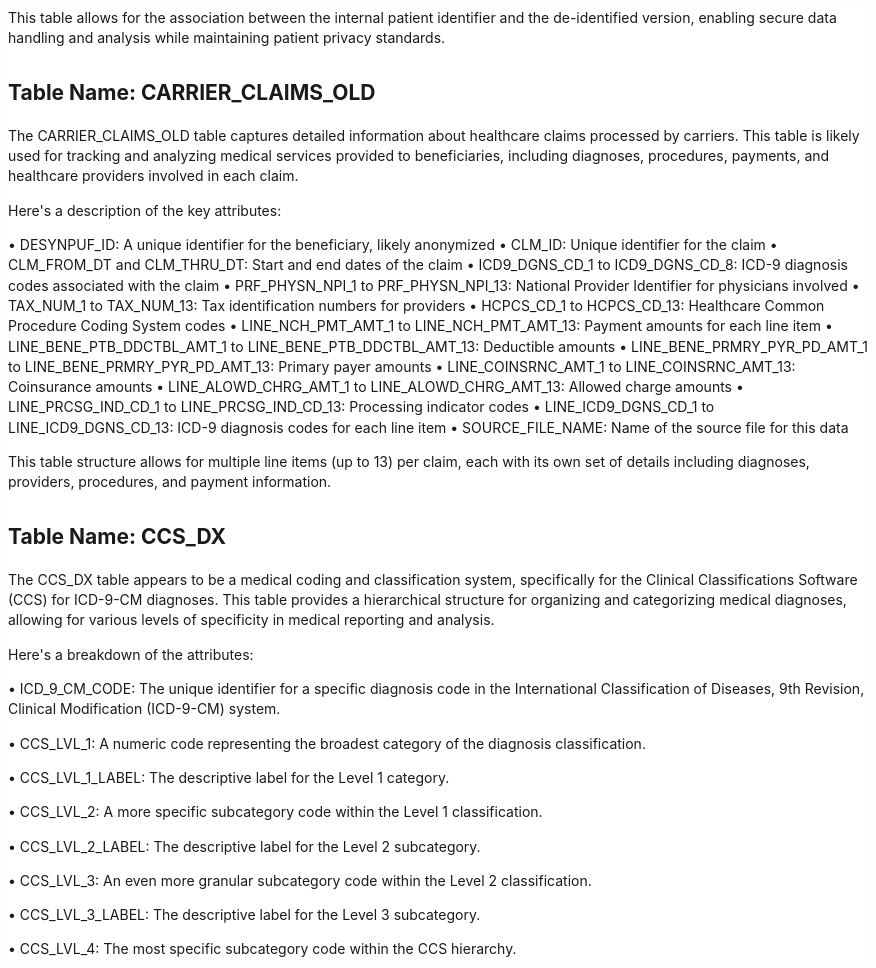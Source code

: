 This table allows for the association between the internal patient identifier and the de-identified version, enabling secure data handling and analysis while maintaining patient privacy standards.


## Table Name: CARRIER_CLAIMS_OLD

The CARRIER_CLAIMS_OLD table captures detailed information about healthcare claims processed by carriers. This table is likely used for tracking and analyzing medical services provided to beneficiaries, including diagnoses, procedures, payments, and healthcare providers involved in each claim.

Here's a description of the key attributes:

• DESYNPUF_ID: A unique identifier for the beneficiary, likely anonymized
• CLM_ID: Unique identifier for the claim
• CLM_FROM_DT and CLM_THRU_DT: Start and end dates of the claim
• ICD9_DGNS_CD_1 to ICD9_DGNS_CD_8: ICD-9 diagnosis codes associated with the claim
• PRF_PHYSN_NPI_1 to PRF_PHYSN_NPI_13: National Provider Identifier for physicians involved
• TAX_NUM_1 to TAX_NUM_13: Tax identification numbers for providers
• HCPCS_CD_1 to HCPCS_CD_13: Healthcare Common Procedure Coding System codes
• LINE_NCH_PMT_AMT_1 to LINE_NCH_PMT_AMT_13: Payment amounts for each line item
• LINE_BENE_PTB_DDCTBL_AMT_1 to LINE_BENE_PTB_DDCTBL_AMT_13: Deductible amounts
• LINE_BENE_PRMRY_PYR_PD_AMT_1 to LINE_BENE_PRMRY_PYR_PD_AMT_13: Primary payer amounts
• LINE_COINSRNC_AMT_1 to LINE_COINSRNC_AMT_13: Coinsurance amounts
• LINE_ALOWD_CHRG_AMT_1 to LINE_ALOWD_CHRG_AMT_13: Allowed charge amounts
• LINE_PRCSG_IND_CD_1 to LINE_PRCSG_IND_CD_13: Processing indicator codes
• LINE_ICD9_DGNS_CD_1 to LINE_ICD9_DGNS_CD_13: ICD-9 diagnosis codes for each line item
• SOURCE_FILE_NAME: Name of the source file for this data

This table structure allows for multiple line items (up to 13) per claim, each with its own set of details including diagnoses, providers, procedures, and payment information.


## Table Name: CCS_DX

The CCS_DX table appears to be a medical coding and classification system, specifically for the Clinical Classifications Software (CCS) for ICD-9-CM diagnoses. This table provides a hierarchical structure for organizing and categorizing medical diagnoses, allowing for various levels of specificity in medical reporting and analysis.

Here's a breakdown of the attributes:

• ICD_9_CM_CODE: The unique identifier for a specific diagnosis code in the International Classification of Diseases, 9th Revision, Clinical Modification (ICD-9-CM) system.

• CCS_LVL_1: A numeric code representing the broadest category of the diagnosis classification.

• CCS_LVL_1_LABEL: The descriptive label for the Level 1 category.

• CCS_LVL_2: A more specific subcategory code within the Level 1 classification.

• CCS_LVL_2_LABEL: The descriptive label for the Level 2 subcategory.

• CCS_LVL_3: An even more granular subcategory code within the Level 2 classification.

• CCS_LVL_3_LABEL: The descriptive label for the Level 3 subcategory.

• CCS_LVL_4: The most specific subcategory code within the CCS hierarchy.
